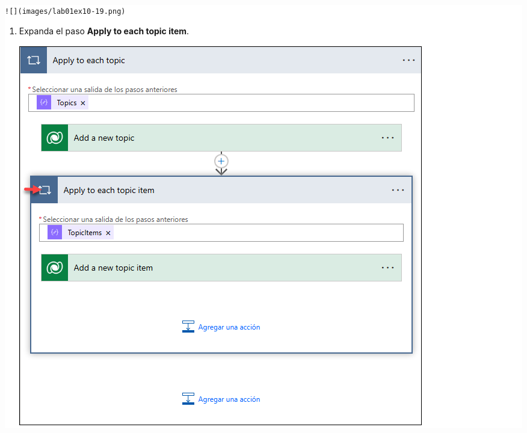     ![](images/lab01ex10-19.png)

1. Expanda el paso **Apply to each topic item**.
   
     ![](images/lab01ex10-20.png)
